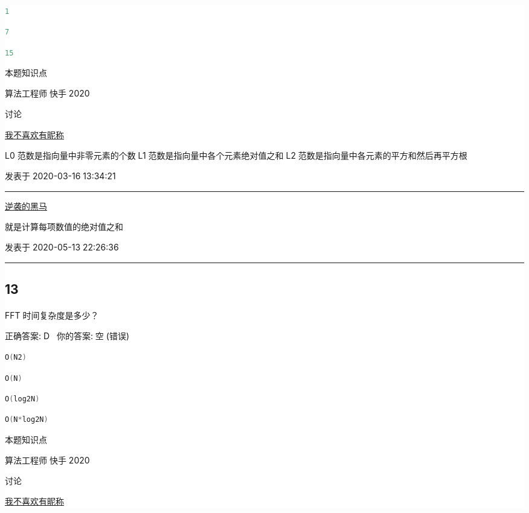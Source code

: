 ```cpp
1
```

```cpp
7
```

```cpp
15
```

本题知识点

算法工程师 快手 2020

讨论

[我不喜欢有昵称](https://www.nowcoder.com/profile/96467569)

L0 范数是指向量中非零元素的个数 L1 范数是指向量中各个元素绝对值之和 L2 范数是指向量中各元素的平方和然后再平方根

发表于 2020-03-16 13:34:21

* * *

[逆袭的黑马](https://www.nowcoder.com/profile/508968808)

就是计算每项数值的绝对值之和

发表于 2020-05-13 22:26:36

* * *

## 13

FFT 时间复杂度是多少？

正确答案: D   你的答案: 空 (错误)

```cpp
O(N2)
```

```cpp
O(N)
```

```cpp
O(log2N)
```

```cpp
O(N*log2N)
```

本题知识点

算法工程师 快手 2020

讨论

[我不喜欢有昵称](https://www.nowcoder.com/profile/96467569)
